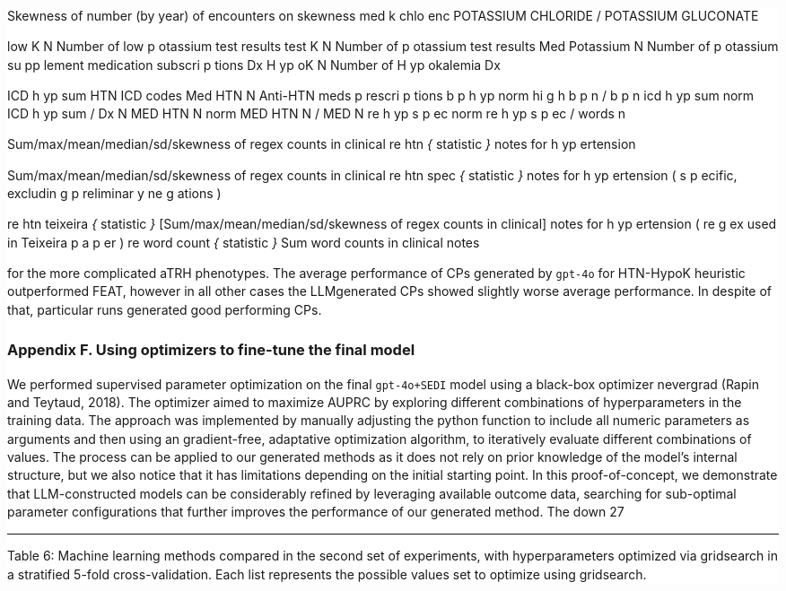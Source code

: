 Skewness of number (by year) of encounters on
skewness med k chlo enc
POTASSIUM CHLORIDE / POTASSIUM GLUCONATE

low K N Number of low p otassium test results
test K N Number of p otassium test results
Med Potassium N Number of p otassium su pp lement medication subscri p tions
Dx H yp oK N Number of H yp okalemia Dx

ICD h yp sum HTN ICD codes
Med HTN N Anti-HTN meds p rescri p tions
b p h yp norm hi g h b p n / b p n
icd h yp sum norm ICD h yp sum / Dx N
MED HTN N norm MED HTN N / MED N
re h yp s p ec norm re h yp s p ec / words n

Sum/max/mean/median/sd/skewness of regex counts in clinical
re htn *{* statistic *}*
notes for h yp ertension

Sum/max/mean/median/sd/skewness of regex counts in clinical
re htn spec *{* statistic *}*
notes for h yp ertension ( s p ecific, excludin g p reliminar y ne g ations )

re htn teixeira *{* statistic *}* [Sum/max/mean/median/sd/skewness of regex counts in clinical]
notes for h yp ertension ( re g ex used in Teixeira p a p er )
re word count *{* statistic *}* Sum word counts in clinical notes


for the more complicated aTRH phenotypes. The average performance of CPs generated by
`gpt-4o` for HTN-HypoK heuristic outperformed FEAT, however in all other cases the LLMgenerated CPs showed slightly worse average performance. In despite of that, particular
runs generated good performing CPs.
### **Appendix F. Using optimizers to fine-tune the final model**

We performed supervised parameter optimization on the final `gpt-4o+SEDI` model using a
black-box optimizer nevergrad (Rapin and Teytaud, 2018). The optimizer aimed to maximize AUPRC by exploring different combinations of hyperparameters in the training data.
The approach was implemented by manually adjusting the python function to include all
numeric parameters as arguments and then using an gradient-free, adaptative optimization
algorithm, to iteratively evaluate different combinations of values. The process can be applied to our generated methods as it does not rely on prior knowledge of the model’s internal
structure, but we also notice that it has limitations depending on the initial starting point.
In this proof-of-concept, we demonstrate that LLM-constructed models can be considerably refined by leveraging available outcome data, searching for sub-optimal parameter
configurations that further improves the performance of our generated method. The down
27


-----

Table 6: Machine learning methods compared in the second set of experiments, with hyperparameters optimized via gridsearch in a stratified 5-fold cross-validation. Each list represents the possible values set to optimize using gridsearch.
